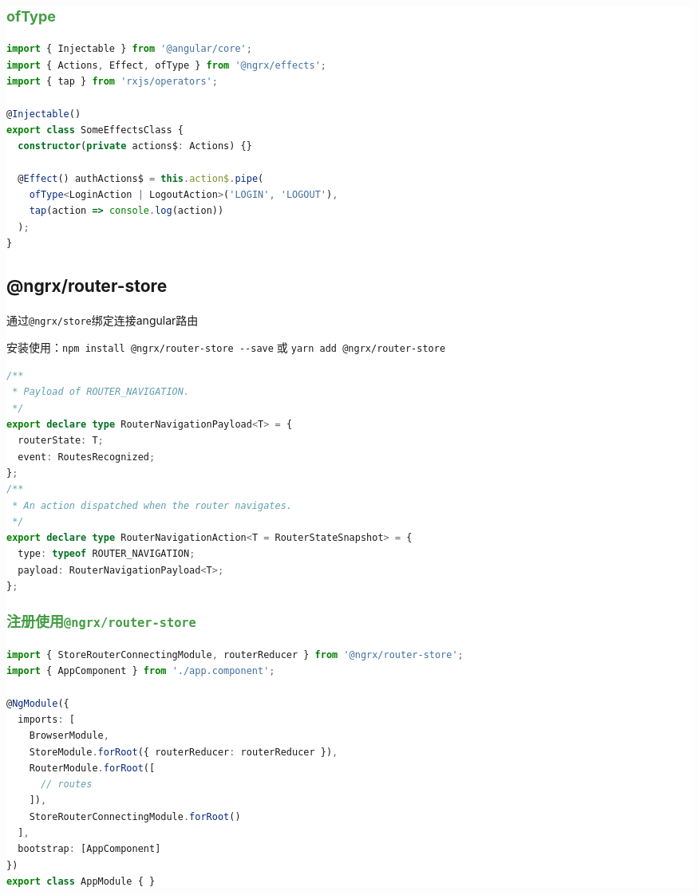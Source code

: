 ### <font color=#449D44 size =4>ofType</font>
```ts
import { Injectable } from '@angular/core';
import { Actions, Effect, ofType } from '@ngrx/effects';
import { tap } from 'rxjs/operators';

@Injectable()
export class SomeEffectsClass {
  constructor(private actions$: Actions) {}

  @Effect() authActions$ = this.action$.pipe(
    ofType<LoginAction | LogoutAction>('LOGIN', 'LOGOUT'),
    tap(action => console.log(action))
  );
}
```

## @ngrx/router-store

通过`@ngrx/store`绑定连接angular路由

安装使用：`npm install @ngrx/router-store --save` 或 `yarn add @ngrx/router-store`

```ts
/**
 * Payload of ROUTER_NAVIGATION.
 */
export declare type RouterNavigationPayload<T> = {
  routerState: T;
  event: RoutesRecognized;
};
/**
 * An action dispatched when the router navigates.
 */
export declare type RouterNavigationAction<T = RouterStateSnapshot> = {
  type: typeof ROUTER_NAVIGATION;
  payload: RouterNavigationPayload<T>;
};
```
### <font color=#449D44 size =4>注册使用`@ngrx/router-store`</font>
```ts
import { StoreRouterConnectingModule, routerReducer } from '@ngrx/router-store';
import { AppComponent } from './app.component';

@NgModule({
  imports: [
    BrowserModule,
    StoreModule.forRoot({ routerReducer: routerReducer }),
    RouterModule.forRoot([
      // routes
    ]),
    StoreRouterConnectingModule.forRoot()
  ],
  bootstrap: [AppComponent]
})
export class AppModule { }
```
